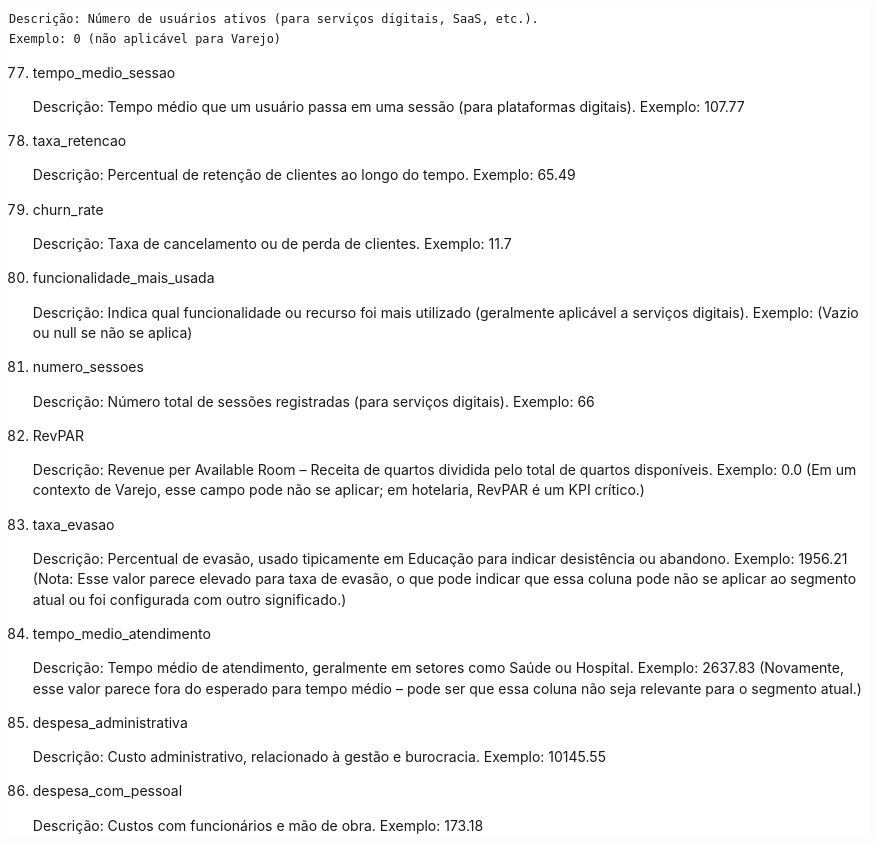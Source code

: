     Descrição: Número de usuários ativos (para serviços digitais, SaaS, etc.).
    Exemplo: 0 (não aplicável para Varejo)

77. tempo_medio_sessao

    Descrição: Tempo médio que um usuário passa em uma sessão (para plataformas digitais).
    Exemplo: 107.77

78. taxa_retencao

    Descrição: Percentual de retenção de clientes ao longo do tempo.
    Exemplo: 65.49

79. churn_rate

    Descrição: Taxa de cancelamento ou de perda de clientes.
    Exemplo: 11.7

80. funcionalidade_mais_usada

    Descrição: Indica qual funcionalidade ou recurso foi mais utilizado (geralmente aplicável a serviços digitais).
    Exemplo: (Vazio ou null se não se aplica)

81. numero_sessoes

    Descrição: Número total de sessões registradas (para serviços digitais).
    Exemplo: 66

82. RevPAR

    Descrição: Revenue per Available Room – Receita de quartos dividida pelo total de quartos disponíveis.
    Exemplo: 0.0
    (Em um contexto de Varejo, esse campo pode não se aplicar; em hotelaria, RevPAR é um KPI crítico.)

83. taxa_evasao

    Descrição: Percentual de evasão, usado tipicamente em Educação para indicar desistência ou abandono.
    Exemplo: 1956.21
    (Nota: Esse valor parece elevado para taxa de evasão, o que pode indicar que essa coluna pode não se aplicar ao segmento atual ou foi configurada com outro significado.)

84. tempo_medio_atendimento

    Descrição: Tempo médio de atendimento, geralmente em setores como Saúde ou Hospital.
    Exemplo: 2637.83
    (Novamente, esse valor parece fora do esperado para tempo médio – pode ser que essa coluna não seja relevante para o segmento atual.)

85. despesa_administrativa

    Descrição: Custo administrativo, relacionado à gestão e burocracia.
    Exemplo: 10145.55

86. despesa_com_pessoal

    Descrição: Custos com funcionários e mão de obra.
    Exemplo: 173.18
